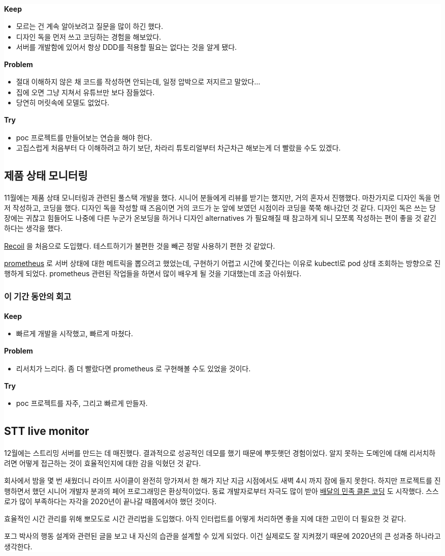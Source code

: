 **Keep**

* 모르는 건 계속 알아보려고 질문을 많이 하긴 했다.
* 디자인 독을 먼저 쓰고 코딩하는 경험을 해보았다.
* 서버를 개발함에 있어서 항상 DDD를 적용할 필요는 없다는 것을 알게 됐다.

**Problem**

* 절대 이해하지 않은 채 코드를 작성하면 안되는데, 일정 압박으로 저지르고 말았다...
* 집에 오면 그냥 지쳐서 유튜브만 보다 잠들었다.
* 당연히 머릿속에 모델도 없었다.

**Try**

* poc 프로젝트를 만들어보는 연습을 해야 한다.
* 고집스럽게 처음부터 다 이해하려고 하기 보단, 차라리 튜토리얼부터 차근차근 해보는게 더 빨랐을 수도 있겠다.

## 제품 상태 모니터링

11월에는 제품 상태 모니터링과 관련된 풀스택 개발을 했다. 시니어 분들에게 리뷰를 받기는 했지만, 거의 혼자서 진행했다.
마찬가지로 디자인 독을 먼저 작성하고, 코딩을 했다. 디자인 독을 작성할 때 즈음이면 거의 코드가 눈 앞에 보였던 시점이라
코딩을 쭉쭉 해나갔던 것 같다. 디자인 독은 쓰는 당장에는 귀찮고 힘들어도 나중에 다른 누군가 온보딩을 하거나 디자인 alternatives
가 필요해질 때 참고하게 되니 모쪼록 작성하는 편이 좋을 것 같긴 하다는 생각을 했다.

[Recoil](https://recoiljs.org/) 을 처음으로 도입했다. 테스트하기가 불편한 것을 빼곤 정말 사용하기 편한 것 같았다.

[prometheus](https://prometheus.io/) 로 서버 상태에 대한 메트릭을 뽑으려고 했었는데, 구현하기 어렵고 시간에 쫓긴다는 이유로
kubectl로 pod 상태 조회하는 방향으로 진행하게 되었다. prometheus 관련된 작업들을 하면서 많이 배우게 될 것을 기대했는데
조금 아쉬웠다.

### 이 기간 동안의 회고

**Keep**

* 빠르게 개발을 시작했고, 빠르게 마쳤다.

**Problem**

* 리서치가 느리다. 좀 더 빨랐다면 prometheus 로 구현해볼 수도 있었을 것이다.

**Try**

* poc 프로젝트를 자주, 그리고 빠르게 만들자.

## STT live monitor

12월에는 스트리밍 서버를 만드는 데 매진했다. 결과적으로 성공적인 데모를 했기 때문에 뿌듯햇던 경험이었다.
알지 못하는 도메인에 대해 리서치하려면 어떻게 접근하는 것이 효율적인지에 대한 감을 익혔던 것 같다.

회사에서 밤을 몇 번 새웠더니 라이프 사이클이 완전히 망가져서 한 해가 지난 지금 시점에서도 새벽 4시 까지 잠에 들지 못한다.
하지만 프로젝트를 진행하면서 했던 시니어 개발자 분과의 페어 프로그래밍은 환상적이었다.
동료 개발자로부터 자극도 많이 받아 [배달의 민족 클론 코딩](https://github.com/happy-nut/baemin-clone-coding) 도 시작했다.
스스로가 많이 부족하다는 자각을 2020년이 끝나갈 때쯤에서야 했던 것이다.

효율적인 시간 관리를 위해 뽀모도로 시간 관리법을 도입했다. 아직 인터럽트를 어떻게 처리하면 좋을 지에 대한 고민이 더 필요한 것 같다.

포그 박사의 행동 설계와 관련된 글을 보고 내 자신의 습관을 설계할 수 있게 되었다. 이건 실제로도 잘 지켜졌기 때문에 2020년의 큰 성과중 하나라고 생각한다.
